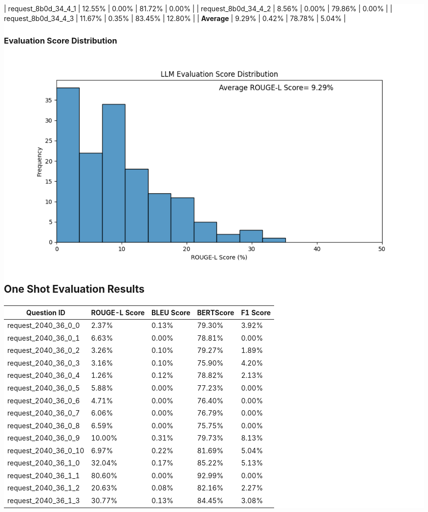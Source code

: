 | request_8b0d_34_4_1 | 12.55% | 0.00% | 81.72% | 0.00% |
| request_8b0d_34_4_2 | 8.56% | 0.00% | 79.86% | 0.00% |
| request_8b0d_34_4_3 | 11.67% | 0.35% | 83.45% | 12.80% |
| **Average**            | 9.29% | 0.42% | 78.78% | 5.04% |

### Evaluation Score Distribution
![Evaluation Score Distribution](Rogue_L.png)



## One Shot Evaluation Results

| Question ID       | ROUGE-L Score | BLEU Score | BERTScore | F1 Score |
|--------------------|---------------|------------|-----------|----------|
| request_2040_36_0_0 | 2.37% | 0.13% | 79.30% | 3.92% |
| request_2040_36_0_1 | 6.63% | 0.00% | 78.81% | 0.00% |
| request_2040_36_0_2 | 3.26% | 0.10% | 79.27% | 1.89% |
| request_2040_36_0_3 | 3.16% | 0.10% | 75.90% | 4.20% |
| request_2040_36_0_4 | 1.26% | 0.12% | 78.82% | 2.13% |
| request_2040_36_0_5 | 5.88% | 0.00% | 77.23% | 0.00% |
| request_2040_36_0_6 | 4.71% | 0.00% | 76.40% | 0.00% |
| request_2040_36_0_7 | 6.06% | 0.00% | 76.79% | 0.00% |
| request_2040_36_0_8 | 6.59% | 0.00% | 75.75% | 0.00% |
| request_2040_36_0_9 | 10.00% | 0.31% | 79.73% | 8.13% |
| request_2040_36_0_10 | 6.97% | 0.22% | 81.69% | 5.04% |
| request_2040_36_1_0 | 32.04% | 0.17% | 85.22% | 5.13% |
| request_2040_36_1_1 | 80.60% | 0.00% | 92.99% | 0.00% |
| request_2040_36_1_2 | 20.63% | 0.08% | 82.16% | 2.27% |
| request_2040_36_1_3 | 30.77% | 0.13% | 84.45% | 3.08% |